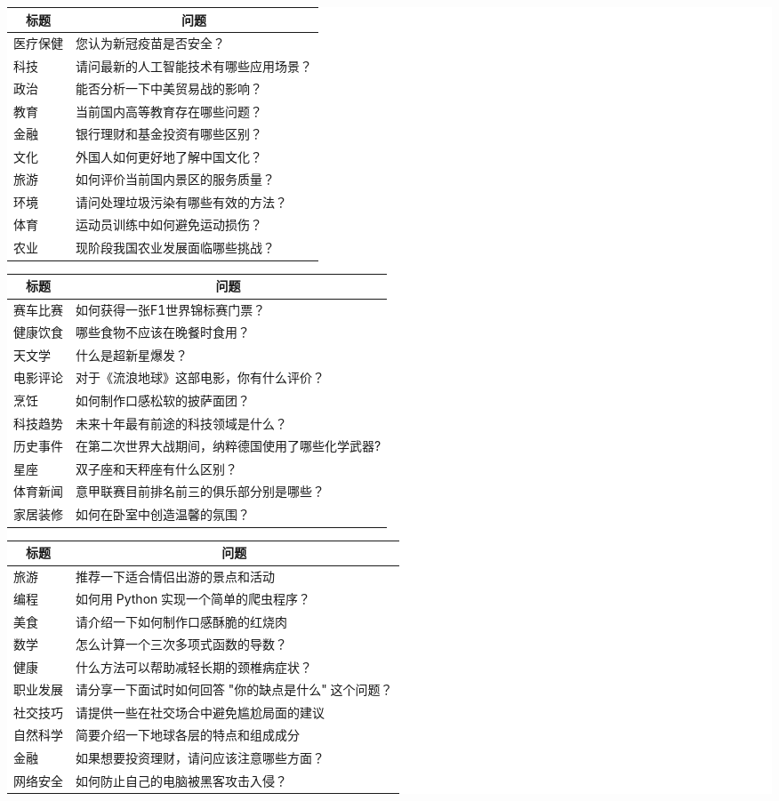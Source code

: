 | 标题 | 问题 |
| --- | --- |
|医疗保健| 您认为新冠疫苗是否安全？|
|科技| 请问最新的人工智能技术有哪些应用场景？|
|政治| 能否分析一下中美贸易战的影响？|
|教育| 当前国内高等教育存在哪些问题？|
|金融| 银行理财和基金投资有哪些区别？|
|文化| 外国人如何更好地了解中国文化？|
|旅游| 如何评价当前国内景区的服务质量？|
|环境| 请问处理垃圾污染有哪些有效的方法？|
|体育| 运动员训练中如何避免运动损伤？|
|农业| 现阶段我国农业发展面临哪些挑战？|

| 标题 | 问题 |
| --- | --- |
| 赛车比赛 | 如何获得一张F1世界锦标赛门票？ |
| 健康饮食 | 哪些食物不应该在晚餐时食用？ |
| 天文学 | 什么是超新星爆发？|
| 电影评论 | 对于《流浪地球》这部电影，你有什么评价？ |
| 烹饪 | 如何制作口感松软的披萨面团？ |
| 科技趋势 | 未来十年最有前途的科技领域是什么？ |
| 历史事件 | 在第二次世界大战期间，纳粹德国使用了哪些化学武器? |
| 星座 | 双子座和天秤座有什么区别？ |
| 体育新闻 | 意甲联赛目前排名前三的俱乐部分别是哪些？ |
| 家居装修 | 如何在卧室中创造温馨的氛围？ |

| 标题 | 问题 |
| --- | --- |
| 旅游 | 推荐一下适合情侣出游的景点和活动 |
| 编程 | 如何用 Python 实现一个简单的爬虫程序？ |
| 美食 | 请介绍一下如何制作口感酥脆的红烧肉 |
| 数学 | 怎么计算一个三次多项式函数的导数？ |
| 健康 | 什么方法可以帮助减轻长期的颈椎病症状？ |
| 职业发展 | 请分享一下面试时如何回答 "你的缺点是什么" 这个问题？ |
| 社交技巧 | 请提供一些在社交场合中避免尴尬局面的建议 |
| 自然科学 | 简要介绍一下地球各层的特点和组成成分 |
| 金融 | 如果想要投资理财，请问应该注意哪些方面？ |
| 网络安全 | 如何防止自己的电脑被黑客攻击入侵？ |
